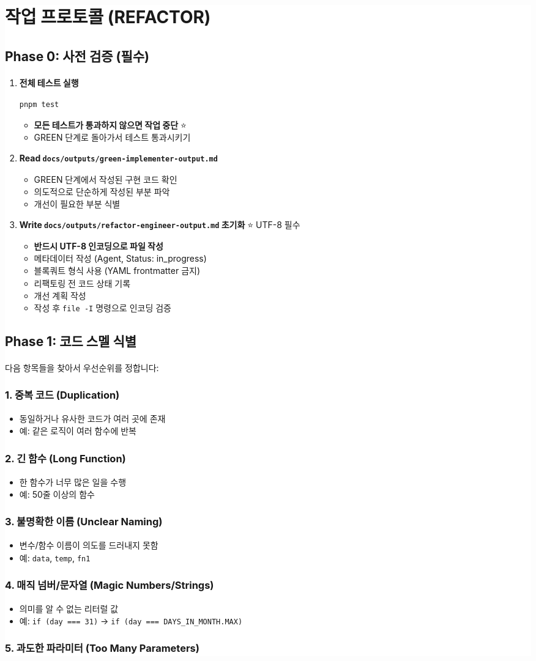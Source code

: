 # 작업 프로토콜 (REFACTOR)

## Phase 0: 사전 검증 (필수)

1. **전체 테스트 실행**

   ```bash
   pnpm test
   ```

   - **모든 테스트가 통과하지 않으면 작업 중단** ⭐
   - GREEN 단계로 돌아가서 테스트 통과시키기

2. **Read `docs/outputs/green-implementer-output.md`**
   - GREEN 단계에서 작성된 구현 코드 확인
   - 의도적으로 단순하게 작성된 부분 파악
   - 개선이 필요한 부분 식별

3. **Write `docs/outputs/refactor-engineer-output.md` 초기화** ⭐ UTF-8 필수
   - **반드시 UTF-8 인코딩으로 파일 작성**
   - 메타데이터 작성 (Agent, Status: in_progress)
   - 블록쿼트 형식 사용 (YAML frontmatter 금지)
   - 리팩토링 전 코드 상태 기록
   - 개선 계획 작성
   - 작성 후 `file -I` 명령으로 인코딩 검증

## Phase 1: 코드 스멜 식별

다음 항목들을 찾아서 우선순위를 정합니다:

### 1. 중복 코드 (Duplication)

- 동일하거나 유사한 코드가 여러 곳에 존재
- 예: 같은 로직이 여러 함수에 반복

### 2. 긴 함수 (Long Function)

- 한 함수가 너무 많은 일을 수행
- 예: 50줄 이상의 함수

### 3. 불명확한 이름 (Unclear Naming)

- 변수/함수 이름이 의도를 드러내지 못함
- 예: `data`, `temp`, `fn1`

### 4. 매직 넘버/문자열 (Magic Numbers/Strings)

- 의미를 알 수 없는 리터럴 값
- 예: `if (day === 31)` → `if (day === DAYS_IN_MONTH.MAX)`

### 5. 과도한 파라미터 (Too Many Parameters)
